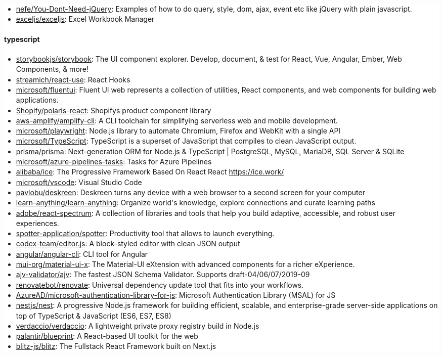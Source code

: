 * [nefe/You-Dont-Need-jQuery](https://github.com/nefe/You-Dont-Need-jQuery): Examples of how to do query, style, dom, ajax, event etc like jQuery with plain javascript.
* [exceljs/exceljs](https://github.com/exceljs/exceljs): Excel Workbook Manager

#### typescript
* [storybookjs/storybook](https://github.com/storybookjs/storybook):  The UI component explorer. Develop, document, & test for React, Vue, Angular, Ember, Web Components, & more!
* [streamich/react-use](https://github.com/streamich/react-use): React Hooks  
* [microsoft/fluentui](https://github.com/microsoft/fluentui): Fluent UI web represents a collection of utilities, React components, and web components for building web applications.
* [Shopify/polaris-react](https://github.com/Shopify/polaris-react): Shopifys product component library
* [aws-amplify/amplify-cli](https://github.com/aws-amplify/amplify-cli): A CLI toolchain for simplifying serverless web and mobile development.
* [microsoft/playwright](https://github.com/microsoft/playwright): Node.js library to automate Chromium, Firefox and WebKit with a single API
* [microsoft/TypeScript](https://github.com/microsoft/TypeScript): TypeScript is a superset of JavaScript that compiles to clean JavaScript output.
* [prisma/prisma](https://github.com/prisma/prisma): Next-generation ORM for Node.js & TypeScript | PostgreSQL, MySQL, MariaDB, SQL Server & SQLite
* [microsoft/azure-pipelines-tasks](https://github.com/microsoft/azure-pipelines-tasks): Tasks for Azure Pipelines
* [alibaba/ice](https://github.com/alibaba/ice):  The Progressive Framework Based On React React https://ice.work/
* [microsoft/vscode](https://github.com/microsoft/vscode): Visual Studio Code
* [pavlobu/deskreen](https://github.com/pavlobu/deskreen): Deskreen turns any device with a web browser to a second screen for your computer
* [learn-anything/learn-anything](https://github.com/learn-anything/learn-anything): Organize world's knowledge, explore connections and curate learning paths
* [adobe/react-spectrum](https://github.com/adobe/react-spectrum): A collection of libraries and tools that help you build adaptive, accessible, and robust user experiences.
* [spotter-application/spotter](https://github.com/spotter-application/spotter):  Productivity tool that allows to launch everything.
* [codex-team/editor.js](https://github.com/codex-team/editor.js): A block-styled editor with clean JSON output
* [angular/angular-cli](https://github.com/angular/angular-cli): CLI tool for Angular
* [mui-org/material-ui-x](https://github.com/mui-org/material-ui-x): The Material-UI eXtension with advanced components for a richer eXperience.
* [ajv-validator/ajv](https://github.com/ajv-validator/ajv): The fastest JSON Schema Validator. Supports draft-04/06/07/2019-09
* [renovatebot/renovate](https://github.com/renovatebot/renovate): Universal dependency update tool that fits into your workflows.
* [AzureAD/microsoft-authentication-library-for-js](https://github.com/AzureAD/microsoft-authentication-library-for-js): Microsoft Authentication Library (MSAL) for JS
* [nestjs/nest](https://github.com/nestjs/nest): A progressive Node.js framework for building efficient, scalable, and enterprise-grade server-side applications on top of TypeScript & JavaScript (ES6, ES7, ES8) 
* [verdaccio/verdaccio](https://github.com/verdaccio/verdaccio): A lightweight private proxy registry build in Node.js
* [palantir/blueprint](https://github.com/palantir/blueprint): A React-based UI toolkit for the web
* [blitz-js/blitz](https://github.com/blitz-js/blitz): The Fullstack React Framework  built on Next.js
